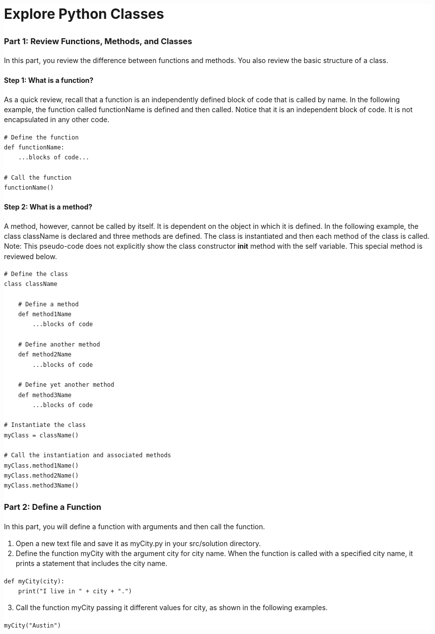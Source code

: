 # Explore Python Classes

### Part 1: Review Functions, Methods, and Classes
In this part, you review the difference between functions and methods. You also review the basic structure of a class.
#### Step 1: What is a function?
As a quick review, recall that a function is an independently defined block of code that is called by name. In the following example, the function called functionName is defined and then called. Notice that it is an independent block of code. It is not encapsulated in any other code.
```
# Define the function
def functionName:
    ...blocks of code...

# Call the function
functionName()
```

#### Step 2: What is a method?
A method, however, cannot be called by itself. It is dependent on the object in which it is defined. In the following example, the class className is declared and three methods are defined. The class is instantiated and then each method of the class is called.
Note: This pseudo-code does not explicitly show the class constructor __init__ method with the self variable. This special method is reviewed below.
```
# Define the class
class className

    # Define a method
    def method1Name
        ...blocks of code

    # Define another method
    def method2Name
        ...blocks of code

    # Define yet another method
    def method3Name
        ...blocks of code

# Instantiate the class
myClass = className()

# Call the instantiation and associated methods
myClass.method1Name()
myClass.method2Name()
myClass.method3Name()
```


### Part 2: Define a Function
In this part, you will define a function with arguments and then call the function.
1.	Open a new text file and save it as myCity.py in your src/solution directory.
2.	Define the function myCity with the argument city for city name. When the function is called with a specified city name, it prints a statement that includes the city name.
```
def myCity(city):
    print("I live in " + city + ".")
```
3.	Call the function myCity passing it different values for city, as shown in the following examples.
```
myCity("Austin")
```